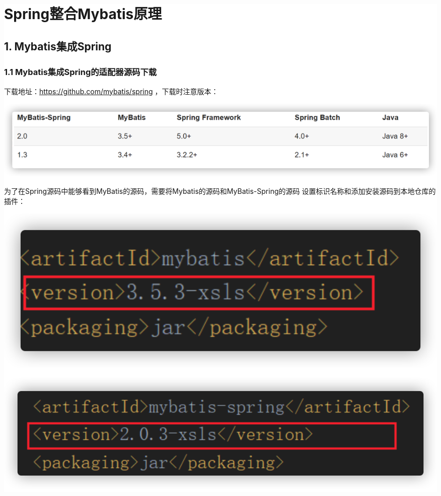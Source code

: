# Spring整合Mybatis原理

## 1. Mybatis集成Spring

### 1.1 Mybatis集成Spring的适配器源码下载

下载地址：https://github.com/mybatis/spring ，下载时注意版本：

![spring-mybatis-01](../source/images/ch-05/spring-mybatis-01.png)

为了在Spring源码中能够看到MyBatis的源码，需要将Mybatis的源码和MyBatis-Spring的源码 设置标识名称和添加安装源码到本地仓库的插件：

![spring-mybatis-02](../source/images/ch-05/spring-mybatis-02.png)

![spring-mybatis-03](../source/images/ch-05/spring-mybatis-03.png)
